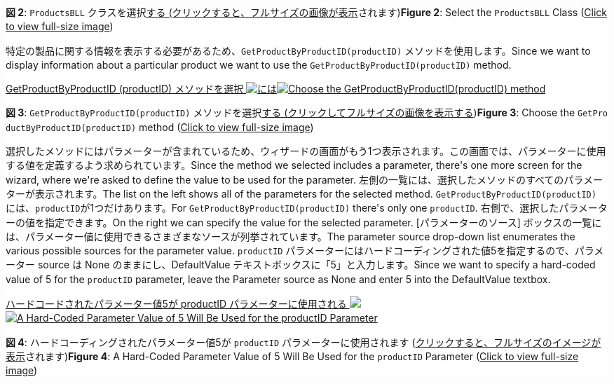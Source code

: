 <span data-ttu-id="ac41e-126">**図 2**: `ProductsBLL` クラスを選択[する (クリックすると、フルサイズの画像が表示](declarative-parameters-vb/_static/image6.png)されます)</span><span class="sxs-lookup"><span data-stu-id="ac41e-126">**Figure 2**: Select the `ProductsBLL` Class ([Click to view full-size image](declarative-parameters-vb/_static/image6.png))</span></span>

<span data-ttu-id="ac41e-127">特定の製品に関する情報を表示する必要があるため、`GetProductByProductID(productID)` メソッドを使用します。</span><span class="sxs-lookup"><span data-stu-id="ac41e-127">Since we want to display information about a particular product we want to use the `GetProductByProductID(productID)` method.</span></span>

<span data-ttu-id="ac41e-128">[GetProductByProductID (productID) メソッドを選択 ![には](declarative-parameters-vb/_static/image8.png)](declarative-parameters-vb/_static/image7.png)</span><span class="sxs-lookup"><span data-stu-id="ac41e-128">[![Choose the GetProductByProductID(productID) method](declarative-parameters-vb/_static/image8.png)](declarative-parameters-vb/_static/image7.png)</span></span>

<span data-ttu-id="ac41e-129">**図 3**: `GetProductByProductID(productID)` メソッドを選択[する (クリックしてフルサイズの画像を表示する](declarative-parameters-vb/_static/image9.png))</span><span class="sxs-lookup"><span data-stu-id="ac41e-129">**Figure 3**: Choose the `GetProductByProductID(productID)` method ([Click to view full-size image](declarative-parameters-vb/_static/image9.png))</span></span>

<span data-ttu-id="ac41e-130">選択したメソッドにはパラメーターが含まれているため、ウィザードの画面がもう1つ表示されます。この画面では、パラメーターに使用する値を定義するよう求められています。</span><span class="sxs-lookup"><span data-stu-id="ac41e-130">Since the method we selected includes a parameter, there's one more screen for the wizard, where we're asked to define the value to be used for the parameter.</span></span> <span data-ttu-id="ac41e-131">左側の一覧には、選択したメソッドのすべてのパラメーターが表示されます。</span><span class="sxs-lookup"><span data-stu-id="ac41e-131">The list on the left shows all of the parameters for the selected method.</span></span> <span data-ttu-id="ac41e-132">`GetProductByProductID(productID)` には、`productID`が1つだけあります。</span><span class="sxs-lookup"><span data-stu-id="ac41e-132">For `GetProductByProductID(productID)` there's only one `productID`.</span></span> <span data-ttu-id="ac41e-133">右側で、選択したパラメーターの値を指定できます。</span><span class="sxs-lookup"><span data-stu-id="ac41e-133">On the right we can specify the value for the selected parameter.</span></span> <span data-ttu-id="ac41e-134">[パラメーターのソース] ボックスの一覧には、パラメーター値に使用できるさまざまなソースが列挙されています。</span><span class="sxs-lookup"><span data-stu-id="ac41e-134">The parameter source drop-down list enumerates the various possible sources for the parameter value.</span></span> <span data-ttu-id="ac41e-135">`productID` パラメーターにはハードコーディングされた値5を指定するので、パラメーター source は None のままにし、DefaultValue テキストボックスに「5」と入力します。</span><span class="sxs-lookup"><span data-stu-id="ac41e-135">Since we want to specify a hard-coded value of 5 for the `productID` parameter, leave the Parameter source as None and enter 5 into the DefaultValue textbox.</span></span>

<span data-ttu-id="ac41e-136">[ハードコードされたパラメーター値5が productID パラメーターに使用される ![](declarative-parameters-vb/_static/image11.png)](declarative-parameters-vb/_static/image10.png)</span><span class="sxs-lookup"><span data-stu-id="ac41e-136">[![A Hard-Coded Parameter Value of 5 Will Be Used for the productID Parameter](declarative-parameters-vb/_static/image11.png)](declarative-parameters-vb/_static/image10.png)</span></span>

<span data-ttu-id="ac41e-137">**図 4**: ハードコーディングされたパラメーター値5が `productID` パラメーターに使用されます ([クリックすると、フルサイズのイメージが表示](declarative-parameters-vb/_static/image12.png)されます)</span><span class="sxs-lookup"><span data-stu-id="ac41e-137">**Figure 4**: A Hard-Coded Parameter Value of 5 Will Be Used for the `productID` Parameter ([Click to view full-size image](declarative-parameters-vb/_static/image12.png))</span></span>
